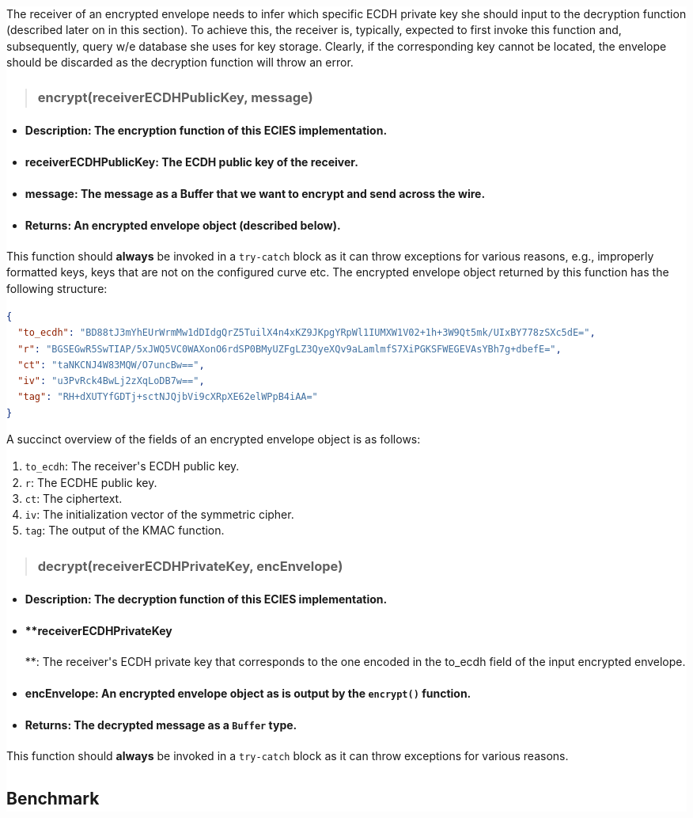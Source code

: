 The receiver of an encrypted envelope needs to infer which specific ECDH private key she should input to the decryption
function (described later on in this section). To achieve this, the receiver is, typically, expected to first invoke
this function and, subsequently, query w/e database she uses for key storage. Clearly, if the corresponding key cannot
be located, the envelope should be discarded as the decryption function will throw an error.

> ### encrypt(receiverECDHPublicKey, message)

- #### **Description:** The encryption function of this ECIES implementation.
- #### **receiverECDHPublicKey**: The ECDH public key of the receiver.
- #### **message**: The message as a Buffer that we want to encrypt and send across the wire.
- #### **Returns**:  An encrypted envelope object (described below).

This function should **always** be invoked in a `try-catch` block as it can throw exceptions for various reasons, e.g.,
improperly formatted keys, keys that are not on the configured curve etc. The encrypted envelope object returned by this
function has the following structure:

```json
{
  "to_ecdh": "BD88tJ3mYhEUrWrmMw1dDIdgQrZ5TuilX4n4xKZ9JKpgYRpWl1IUMXW1V02+1h+3W9Qt5mk/UIxBY778zSXc5dE=",
  "r": "BGSEGwR5SwTIAP/5xJWQ5VC0WAXonO6rdSP0BMyUZFgLZ3QyeXQv9aLamlmfS7XiPGKSFWEGEVAsYBh7g+dbefE=",
  "ct": "taNKCNJ4W83MQW/O7uncBw==",
  "iv": "u3PvRck4BwLj2zXqLoDB7w==",
  "tag": "RH+dXUTYfGDTj+sctNJQjbVi9cXRpXE62elWPpB4iAA="
}
```

A succinct overview of the fields of an encrypted envelope object is as follows:

1. `to_ecdh`: The receiver's ECDH public key.
1. `r`: The ECDHE public key.
1. `ct`: The ciphertext.
1. `iv`: The initialization vector of the symmetric cipher.
1. `tag`: The output of the KMAC function.
   <br>

> ### decrypt(receiverECDHPrivateKey, encEnvelope)

- #### **Description:** The decryption function of this ECIES implementation.
- #### **receiverECDHPrivateKey
  **:  The receiver's ECDH private key that corresponds to the one encoded in the to_ecdh field of the input encrypted envelope.
- #### **encEnvelope**: An encrypted envelope object as is output by the `encrypt()` function.
- #### **Returns**:  The decrypted message as a `Buffer` type.

This function should **always** be invoked in a `try-catch` block as it can throw exceptions for various reasons.

## Benchmark
